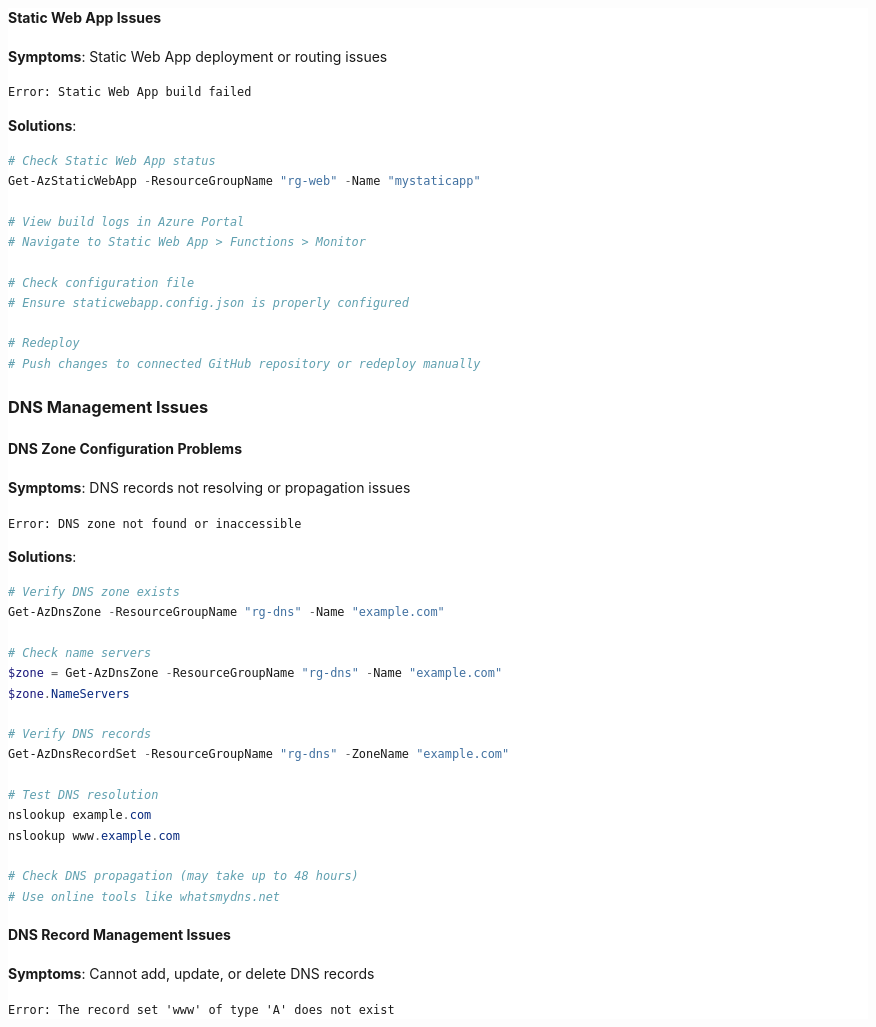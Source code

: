 #### Static Web App Issues
**Symptoms**: Static Web App deployment or routing issues
```
Error: Static Web App build failed
```

**Solutions**:
```powershell
# Check Static Web App status
Get-AzStaticWebApp -ResourceGroupName "rg-web" -Name "mystaticapp"

# View build logs in Azure Portal
# Navigate to Static Web App > Functions > Monitor

# Check configuration file
# Ensure staticwebapp.config.json is properly configured

# Redeploy
# Push changes to connected GitHub repository or redeploy manually
```

### DNS Management Issues

#### DNS Zone Configuration Problems
**Symptoms**: DNS records not resolving or propagation issues
```
Error: DNS zone not found or inaccessible
```

**Solutions**:
```powershell
# Verify DNS zone exists
Get-AzDnsZone -ResourceGroupName "rg-dns" -Name "example.com"

# Check name servers
$zone = Get-AzDnsZone -ResourceGroupName "rg-dns" -Name "example.com"
$zone.NameServers

# Verify DNS records
Get-AzDnsRecordSet -ResourceGroupName "rg-dns" -ZoneName "example.com"

# Test DNS resolution
nslookup example.com
nslookup www.example.com

# Check DNS propagation (may take up to 48 hours)
# Use online tools like whatsmydns.net
```

#### DNS Record Management Issues
**Symptoms**: Cannot add, update, or delete DNS records
```
Error: The record set 'www' of type 'A' does not exist
```
